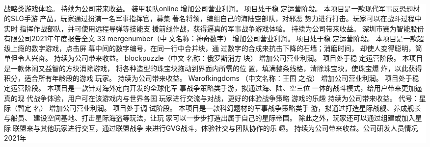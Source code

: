战略类游戏体验。
持续为公司带来收益。
装甲联队online
增加公司营业利润。
项目处于稳
定运营阶段。
本项目是一款现代军事反恐题材的SLG手游
产品，玩家通过扮演一名军事指挥官，募集
著名将领，编组自己的海陆空部队，对邪恶
势力进行打击。玩家可以在战斗过程中实时
指挥作战部队，并可使用远程导弹等技能支
援前线作战，获得逼真的军事战争游戏体验。
持续为公司带来收益。
深圳市赛为智能股份有限公司2021年年度报告全文
33
mergenumber（中
文名称：神奇数字）
增加公司营业利润。
项目处于稳
定运营阶段。
本项目是一款超级上瘾的数字游戏，点击屏
幕中间的数字编号，在同一行中合并块，通
过数字的合成来抗击下降的石墙；消磨时间，
却使人变得聪明，简单但令人兴奋。
持续为公司带来收益。
blockpuzzle（中文
名称：俄罗斯消方
块）
增加公司营业利润。
项目处于稳
定运营阶段。
本项目是一款休闲又益智的方块消除游戏，
将各种造型的珠宝块拖动到界面内所需的位
置，填满整条线格，清除珠宝块，使珠宝爆
炸，以此获得积分，适合所有年龄段的游戏
玩家。
持续为公司带来收益。
Warofkingdoms
（中文名称：王国
之战）
增加公司营业利润。
项目处于稳
定运营阶段。
本项目是一款针对海外定向开发的全球化军
事战争策略类手游，拟通过海、陆、空三位
一体的战斗模式，给用户带来更加逼真的现
代战争体验，用户可在该游戏内与世界各国
玩家进行交流与对战，更好的体验战争策略
游戏的乐趣
持续为公司带来收益。
代号：星际（暂定
名）
增加公司营业利润。
项目处于调
试阶段。
本项目是一款科幻题材的军事战争策略类手
游，拟通过打造星际战舰、养成舰长与船员、
建设空间基地、打击星际海盗等玩法，让玩
家可以一步步打造出属于自己的星际帝国。
除此之外，玩家还可以通过组建或加入星际
联盟来与其他玩家进行交互，通过联盟战争
来进行GVG战斗，体验社交与团队协作的乐
趣。
持续为公司带来收益。公司研发人员情况2021年